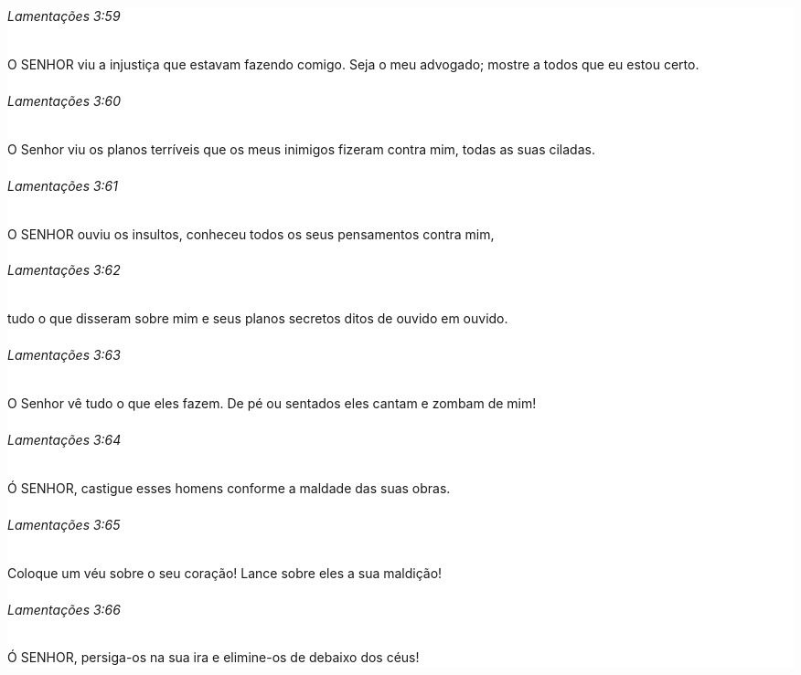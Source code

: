 ###### Lamentações 3:59

O SENHOR viu a injustiça que estavam fazendo comigo. Seja o meu advogado; mostre a todos que eu estou certo.

###### Lamentações 3:60

O Senhor viu os planos terríveis que os meus inimigos fizeram contra mim, todas as suas ciladas.

###### Lamentações 3:61

O SENHOR ouviu os insultos, conheceu todos os seus pensamentos contra mim,

###### Lamentações 3:62

tudo o que disseram sobre mim e seus planos secretos ditos de ouvido em ouvido.

###### Lamentações 3:63

O Senhor vê tudo o que eles fazem. De pé ou sentados eles cantam e zombam de mim!

###### Lamentações 3:64

Ó SENHOR, castigue esses homens conforme a maldade das suas obras.

###### Lamentações 3:65

Coloque um véu sobre o seu coração! Lance sobre eles a sua maldição!

###### Lamentações 3:66

Ó SENHOR, persiga-os na sua ira e elimine-os de debaixo dos céus!

